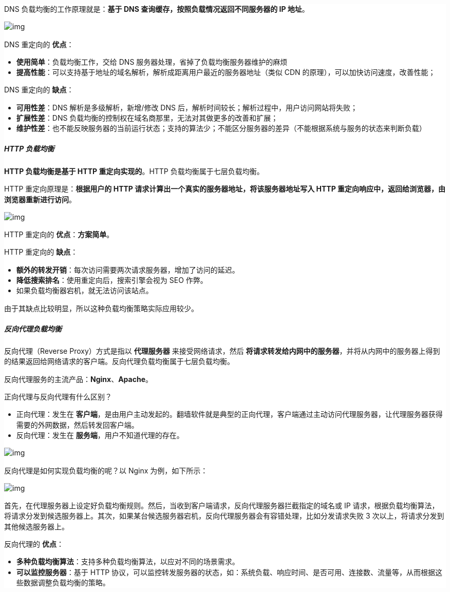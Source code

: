 DNS 负载均衡的工作原理就是：**基于 DNS 查询缓存，按照负载情况返回不同服务器的 IP 地址**。

![img](https://raw.githubusercontent.com/dunwu/images/master/snap/202310250643409.png)

DNS 重定向的 **优点**：

- **使用简单**：负载均衡工作，交给 DNS 服务器处理，省掉了负载均衡服务器维护的麻烦
- **提高性能**：可以支持基于地址的域名解析，解析成距离用户最近的服务器地址（类似 CDN 的原理），可以加快访问速度，改善性能；

DNS 重定向的 **缺点**：

- **可用性差**：DNS 解析是多级解析，新增/修改 DNS 后，解析时间较长；解析过程中，用户访问网站将失败；
- **扩展性差**：DNS 负载均衡的控制权在域名商那里，无法对其做更多的改善和扩展；
- **维护性差**：也不能反映服务器的当前运行状态；支持的算法少；不能区分服务器的差异（不能根据系统与服务的状态来判断负载）

##### HTTP 负载均衡

**HTTP 负载均衡是基于 HTTP 重定向实现的**。HTTP 负载均衡属于七层负载均衡。

HTTP 重定向原理是：**根据用户的 HTTP 请求计算出一个真实的服务器地址，将该服务器地址写入 HTTP 重定向响应中，返回给浏览器，由浏览器重新进行访问**。

![img](https://raw.githubusercontent.com/dunwu/images/master/snap/202310250643410.png)

HTTP 重定向的 **优点**：**方案简单**。

HTTP 重定向的 **缺点**：

- **额外的转发开销**：每次访问需要两次请求服务器，增加了访问的延迟。
- **降低搜索排名**：使用重定向后，搜索引擎会视为 SEO 作弊。
- 如果负载均衡器宕机，就无法访问该站点。

由于其缺点比较明显，所以这种负载均衡策略实际应用较少。

##### 反向代理负载均衡

反向代理（Reverse Proxy）方式是指以 **代理服务器** 来接受网络请求，然后 **将请求转发给内网中的服务器**，并将从内网中的服务器上得到的结果返回给网络请求的客户端。反向代理负载均衡属于七层负载均衡。

反向代理服务的主流产品：**Nginx**、**Apache**。

正向代理与反向代理有什么区别？

- 正向代理：发生在 **客户端**，是由用户主动发起的。翻墙软件就是典型的正向代理，客户端通过主动访问代理服务器，让代理服务器获得需要的外网数据，然后转发回客户端。
- 反向代理：发生在 **服务端**，用户不知道代理的存在。

![img](https://raw.githubusercontent.com/dunwu/images/master/snap/202310250643411.png)

反向代理是如何实现负载均衡的呢？以 Nginx 为例，如下所示：

![img](https://raw.githubusercontent.com/dunwu/images/master/cs/web/nginx/nginx-load-balance.png)

首先，在代理服务器上设定好负载均衡规则。然后，当收到客户端请求，反向代理服务器拦截指定的域名或 IP 请求，根据负载均衡算法，将请求分发到候选服务器上。其次，如果某台候选服务器宕机，反向代理服务器会有容错处理，比如分发请求失败 3 次以上，将请求分发到其他候选服务器上。

反向代理的 **优点**：

- **多种负载均衡算法**：支持多种负载均衡算法，以应对不同的场景需求。
- **可以监控服务器**：基于 HTTP 协议，可以监控转发服务器的状态，如：系统负载、响应时间、是否可用、连接数、流量等，从而根据这些数据调整负载均衡的策略。
